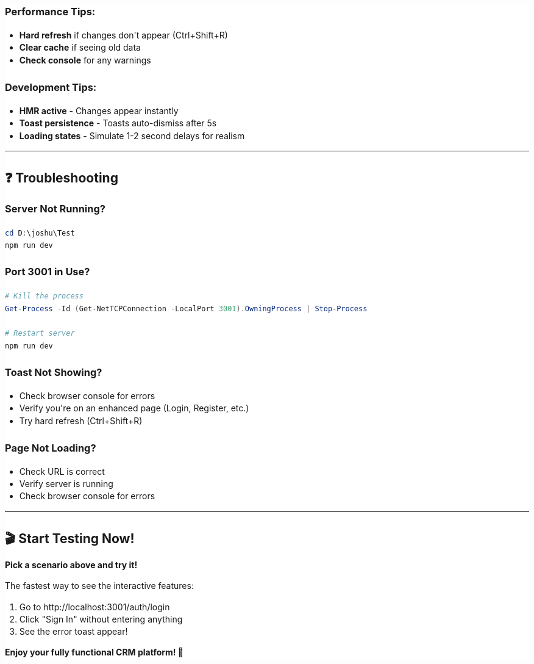 ### Performance Tips:
- **Hard refresh** if changes don't appear (Ctrl+Shift+R)
- **Clear cache** if seeing old data
- **Check console** for any warnings

### Development Tips:
- **HMR active** - Changes appear instantly
- **Toast persistence** - Toasts auto-dismiss after 5s
- **Loading states** - Simulate 1-2 second delays for realism

---

## ❓ Troubleshooting

### Server Not Running?
```powershell
cd D:\joshu\Test
npm run dev
```

### Port 3001 in Use?
```powershell
# Kill the process
Get-Process -Id (Get-NetTCPConnection -LocalPort 3001).OwningProcess | Stop-Process

# Restart server
npm run dev
```

### Toast Not Showing?
- Check browser console for errors
- Verify you're on an enhanced page (Login, Register, etc.)
- Try hard refresh (Ctrl+Shift+R)

### Page Not Loading?
- Check URL is correct
- Verify server is running
- Check browser console for errors

---

## 🎬 Start Testing Now!

**Pick a scenario above and try it!**

The fastest way to see the interactive features:
1. Go to http://localhost:3001/auth/login
2. Click "Sign In" without entering anything
3. See the error toast appear!

**Enjoy your fully functional CRM platform! 🎉**
